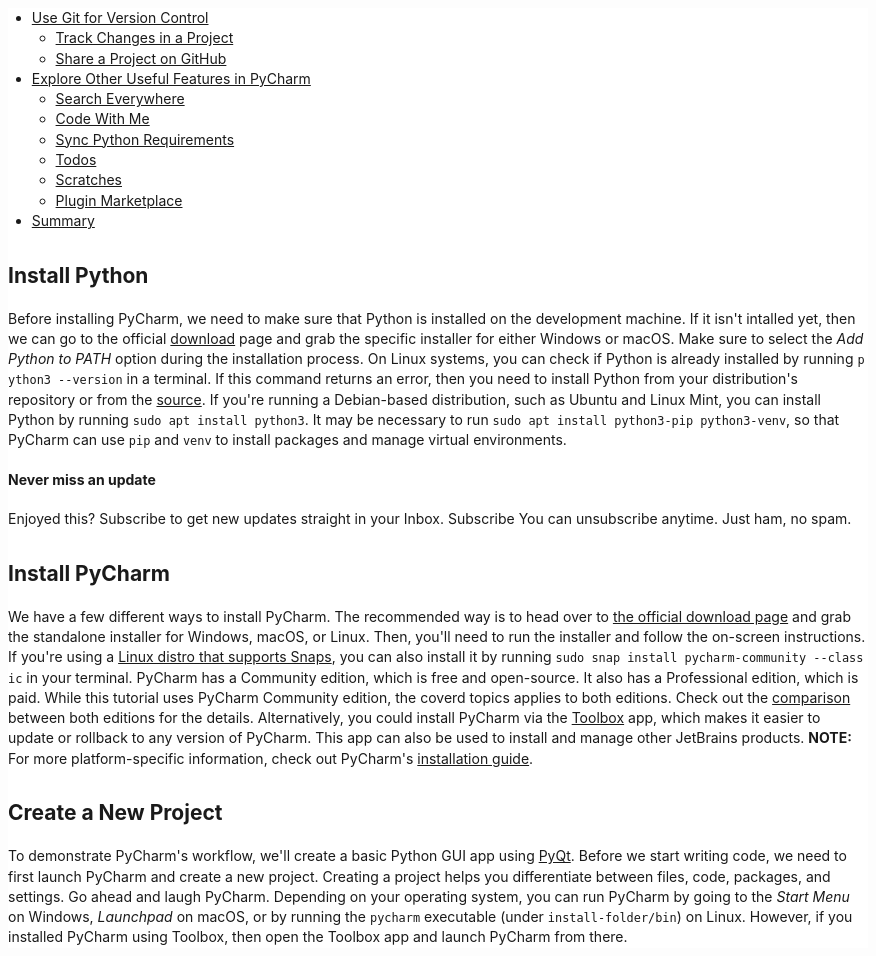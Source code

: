   * [Use Git for Version Control](https://www.pythonguis.com/tutorials/getting-started-pycharm/#use-git-for-version-control)
    * [Track Changes in a Project](https://www.pythonguis.com/tutorials/getting-started-pycharm/#track-changes-in-a-project)
    * [Share a Project on GitHub](https://www.pythonguis.com/tutorials/getting-started-pycharm/#share-a-project-on-github)
  * [Explore Other Useful Features in PyCharm](https://www.pythonguis.com/tutorials/getting-started-pycharm/#explore-other-useful-features-in-pycharm)
    * [Search Everywhere](https://www.pythonguis.com/tutorials/getting-started-pycharm/#search-everywhere)
    * [Code With Me](https://www.pythonguis.com/tutorials/getting-started-pycharm/#code-with-me)
    * [Sync Python Requirements](https://www.pythonguis.com/tutorials/getting-started-pycharm/#sync-python-requirements)
    * [Todos](https://www.pythonguis.com/tutorials/getting-started-pycharm/#todos)
    * [Scratches](https://www.pythonguis.com/tutorials/getting-started-pycharm/#scratches)
    * [Plugin Marketplace](https://www.pythonguis.com/tutorials/getting-started-pycharm/#plugin-marketplace)
  * [Summary](https://www.pythonguis.com/tutorials/getting-started-pycharm/#summary)


## Install Python
Before installing PyCharm, we need to make sure that Python is installed on the development machine. If it isn't intalled yet, then we can go to the official [download](https://www.python.org/downloads/) page and grab the specific installer for either Windows or macOS.
Make sure to select the _Add Python to PATH_ option during the installation process.
On Linux systems, you can check if Python is already installed by running `python3 --version` in a terminal. If this command returns an error, then you need to install Python from your distribution's repository or from the [source](https://www.python.org/downloads/source/).
If you're running a Debian-based distribution, such as Ubuntu and Linux Mint, you can install Python by running `sudo apt install python3`. It may be necessary to run `sudo apt install python3-pip python3-venv`, so that PyCharm can use `pip` and `venv` to install packages and manage virtual environments.
#### Never miss an update
Enjoyed this? Subscribe to get new updates straight in your Inbox.
Subscribe 
You can unsubscribe anytime. Just ham, no spam.
## Install PyCharm
We have a few different ways to install PyCharm. The recommended way is to head over to [the official download page](https://www.jetbrains.com/pycharm/) and grab the standalone installer for Windows, macOS, or Linux. Then, you'll need to run the installer and follow the on-screen instructions.
If you're using a [Linux distro that supports Snaps](https://snapcraft.io/docs/installing-snapd), you can also install it by running `sudo snap install pycharm-community --classic` in your terminal.
PyCharm has a Community edition, which is free and open-source. It also has a Professional edition, which is paid. While this tutorial uses PyCharm Community edition, the coverd topics applies to both editions. Check out the [comparison](https://www.jetbrains.com/products/compare/?product=pycharm&product=pycharm-ce) between both editions for the details.
Alternatively, you could install PyCharm via the [Toolbox](https://www.jetbrains.com/toolbox-app/) app, which makes it easier to update or rollback to any version of PyCharm. This app can also be used to install and manage other JetBrains products.
**NOTE:** For more platform-specific information, check out PyCharm's [installation guide](https://www.jetbrains.com/help/pycharm/installation-guide.html).
## Create a New Project
To demonstrate PyCharm's workflow, we'll create a basic Python GUI app using [PyQt](https://www.pythonguis.com/tutorials/pyqt6-creating-your-first-window/). Before we start writing code, we need to first launch PyCharm and create a new project. Creating a project helps you differentiate between files, code, packages, and settings.
Go ahead and laugh PyCharm. Depending on your operating system, you can run PyCharm by going to the _Start Menu_ on Windows, _Launchpad_ on macOS, or by running the `pycharm` executable (under `install-folder/bin`) on Linux. However, if you installed PyCharm using Toolbox, then open the Toolbox app and launch PyCharm from there.